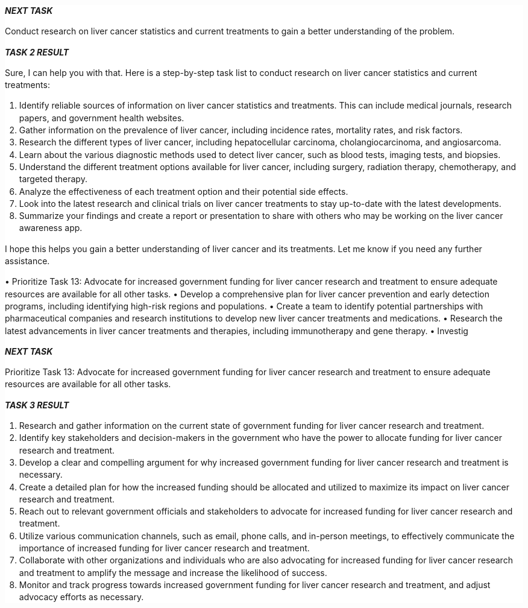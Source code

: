*****NEXT TASK*****

Conduct research on liver cancer statistics and current treatments to gain a better understanding of the problem.

*****TASK 2 RESULT*****

Sure, I can help you with that. Here is a step-by-step task list to conduct research on liver cancer statistics and current treatments:

1. Identify reliable sources of information on liver cancer statistics and treatments. This can include medical journals, research papers, and government health websites.
2. Gather information on the prevalence of liver cancer, including incidence rates, mortality rates, and risk factors.
3. Research the different types of liver cancer, including hepatocellular carcinoma, cholangiocarcinoma, and angiosarcoma.
4. Learn about the various diagnostic methods used to detect liver cancer, such as blood tests, imaging tests, and biopsies.
5. Understand the different treatment options available for liver cancer, including surgery, radiation therapy, chemotherapy, and targeted therapy.
6. Analyze the effectiveness of each treatment option and their potential side effects.
7. Look into the latest research and clinical trials on liver cancer treatments to stay up-to-date with the latest developments.
8. Summarize your findings and create a report or presentation to share with others who may be working on the liver cancer awareness app.

I hope this helps you gain a better understanding of liver cancer and its treatments. Let me know if you need any further assistance.



 • Prioritize Task 13: Advocate for increased government funding for liver cancer research and treatment to ensure adequate resources are available for all other tasks.
 • Develop a comprehensive plan for liver cancer prevention and early detection programs, including identifying high-risk regions and populations.
 • Create a team to identify potential partnerships with pharmaceutical companies and research institutions to develop new liver cancer treatments and medications.
 • Research the latest advancements in liver cancer treatments and therapies, including immunotherapy and gene therapy.
 • Investig

*****NEXT TASK*****

Prioritize Task 13: Advocate for increased government funding for liver cancer research and treatment to ensure adequate resources are available for all other tasks.

*****TASK 3 RESULT*****

1. Research and gather information on the current state of government funding for liver cancer research and treatment.
2. Identify key stakeholders and decision-makers in the government who have the power to allocate funding for liver cancer research and treatment.
3. Develop a clear and compelling argument for why increased government funding for liver cancer research and treatment is necessary.
4. Create a detailed plan for how the increased funding should be allocated and utilized to maximize its impact on liver cancer research and treatment.
5. Reach out to relevant government officials and stakeholders to advocate for increased funding for liver cancer research and treatment.
6. Utilize various communication channels, such as email, phone calls, and in-person meetings, to effectively communicate the importance of increased funding for liver cancer research and treatment.
7. Collaborate with other organizations and individuals who are also advocating for increased funding for liver cancer research and treatment to amplify the message and increase the likelihood of success.
8. Monitor and track progress towards increased government funding for liver cancer research and treatment, and adjust advocacy efforts as necessary.
